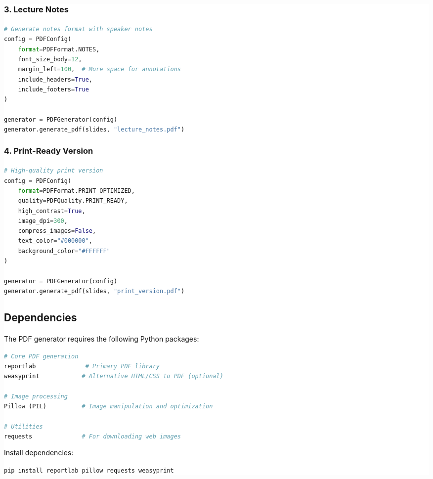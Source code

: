 ### 3. Lecture Notes

```python
# Generate notes format with speaker notes
config = PDFConfig(
    format=PDFFormat.NOTES,
    font_size_body=12,
    margin_left=100,  # More space for annotations
    include_headers=True,
    include_footers=True
)

generator = PDFGenerator(config)
generator.generate_pdf(slides, "lecture_notes.pdf")
```

### 4. Print-Ready Version

```python
# High-quality print version
config = PDFConfig(
    format=PDFFormat.PRINT_OPTIMIZED,
    quality=PDFQuality.PRINT_READY,
    high_contrast=True,
    image_dpi=300,
    compress_images=False,
    text_color="#000000",
    background_color="#FFFFFF"
)

generator = PDFGenerator(config)
generator.generate_pdf(slides, "print_version.pdf")
```

## Dependencies

The PDF generator requires the following Python packages:

```python
# Core PDF generation
reportlab              # Primary PDF library
weasyprint            # Alternative HTML/CSS to PDF (optional)

# Image processing  
Pillow (PIL)          # Image manipulation and optimization

# Utilities
requests              # For downloading web images
```

Install dependencies:

```bash
pip install reportlab pillow requests weasyprint
```
